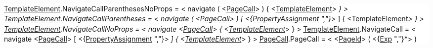   <a href="#TemplateElement_601_616" id="TemplateElement_6996_7011" title="Referenced at line 29, 43, 48, 53, 153, 158, 163, 168, 171, 176, 178, 183, 188, 193, 197, 213, 216, 224, 227, 246, 260, 264, 272, 275, 280, 283, 286, 289, 326, 329, 332, 335, 338, 341, 344, 347, 436, 477">TemplateElement</a>.<span class="cons_Constructor"><span id="NavigateCallParenthesesNoProps_7012_7042" title="Not referenced locally, nor via imports">NavigateCallParenthesesNoProps</span></span> = &lt;
    <span class="cons_String">navigate</span> <span class="cons_String">(</span> &lt;<a href="#PageCall_232_240" id="PageCall_7063_7071" title="Defined at line 16, 291">PageCall</a>&gt; <span class="cons_String">)</span> <span class="cons_String">{</span> &lt;<a href="#TemplateElement_206_221" id="TemplateElement_7078_7093" title="Defined at line 16, 72, 75, 108, 109, 112, 115, 116, 151, 156, 161, 166, 174, 181, 186, 207, 218, 279, 282, 285, 288, 301, 304, 307, 310, 313, 316, 319, 322, 325, 328, 331, 334, 337, 340, 343, 346, 385, 403, 440, 441, 442, 443">TemplateElement</a>*&gt; <span class="cons_String">}</span>
  &gt;
  <a href="#TemplateElement_601_616" id="TemplateElement_7104_7119" title="Referenced at line 29, 43, 48, 53, 153, 158, 163, 168, 171, 176, 178, 183, 188, 193, 197, 213, 216, 224, 227, 246, 260, 264, 272, 275, 280, 283, 286, 289, 326, 329, 332, 335, 338, 341, 344, 347, 436, 477">TemplateElement</a>.<span class="cons_Constructor"><span id="NavigateCallParentheses_7120_7143" title="Not referenced locally, nor via imports">NavigateCallParentheses</span></span> = &lt;
    <span class="cons_String">navigate</span> <span class="cons_String">(</span> &lt;<a href="#PageCall_232_240" id="PageCall_7164_7172" title="Defined at line 16, 291">PageCall</a>&gt; <span class="cons_String">)</span> <span class="cons_String">[</span> &lt;{<a href="#PropertyAssignment_254_272" id="PropertyAssignment_7180_7198" title="Defined at line 16, 367, 368, 369, 370, 371, 372, 373, 374, 375, 376, 377, 378, 379, 380">PropertyAssignment</a> <span class="cons_Lit">","</span>}*&gt; <span class="cons_String">]</span> <span class="cons_String">{</span> &lt;<a href="#TemplateElement_206_221" id="TemplateElement_7211_7226" title="Defined at line 16, 72, 75, 108, 109, 112, 115, 116, 151, 156, 161, 166, 174, 181, 186, 207, 218, 279, 282, 285, 288, 301, 304, 307, 310, 313, 316, 319, 322, 325, 328, 331, 334, 337, 340, 343, 346, 385, 403, 440, 441, 442, 443">TemplateElement</a>*&gt; <span class="cons_String">}</span>
  &gt;
  <a href="#TemplateElement_601_616" id="TemplateElement_7237_7252" title="Referenced at line 29, 43, 48, 53, 153, 158, 163, 168, 171, 176, 178, 183, 188, 193, 197, 213, 216, 224, 227, 246, 260, 264, 272, 275, 280, 283, 286, 289, 326, 329, 332, 335, 338, 341, 344, 347, 436, 477">TemplateElement</a>.<span class="cons_Constructor"><span id="NavigateCallNoProps_7253_7272" title="Not referenced locally, nor via imports">NavigateCallNoProps</span></span> = &lt;
    <span class="cons_String">navigate</span> &lt;<a href="#PageCall_232_240" id="PageCall_7291_7299" title="Defined at line 16, 291">PageCall</a>&gt; <span class="cons_String">{</span> &lt;<a href="#TemplateElement_206_221" id="TemplateElement_7304_7319" title="Defined at line 16, 72, 75, 108, 109, 112, 115, 116, 151, 156, 161, 166, 174, 181, 186, 207, 218, 279, 282, 285, 288, 301, 304, 307, 310, 313, 316, 319, 322, 325, 328, 331, 334, 337, 340, 343, 346, 385, 403, 440, 441, 442, 443">TemplateElement</a>*&gt; <span class="cons_String">}</span>
  &gt;
  <a href="#TemplateElement_601_616" id="TemplateElement_7330_7345" title="Referenced at line 29, 43, 48, 53, 153, 158, 163, 168, 171, 176, 178, 183, 188, 193, 197, 213, 216, 224, 227, 246, 260, 264, 272, 275, 280, 283, 286, 289, 326, 329, 332, 335, 338, 341, 344, 347, 436, 477">TemplateElement</a>.<span class="cons_Constructor"><span id="NavigateCall_7346_7358" title="Not referenced locally, nor via imports">NavigateCall</span></span> = &lt;
    <span class="cons_String">navigate</span> &lt;<a href="#PageCall_232_240" id="PageCall_7377_7385" title="Defined at line 16, 291">PageCall</a>&gt; <span class="cons_String">[</span> &lt;{<a href="#PropertyAssignment_254_272" id="PropertyAssignment_7391_7409" title="Defined at line 16, 367, 368, 369, 370, 371, 372, 373, 374, 375, 376, 377, 378, 379, 380">PropertyAssignment</a> <span class="cons_Lit">","</span>}*&gt; <span class="cons_String">]</span> <span class="cons_String">{</span> &lt;<a href="#TemplateElement_206_221" id="TemplateElement_7422_7437" title="Defined at line 16, 72, 75, 108, 109, 112, 115, 116, 151, 156, 161, 166, 174, 181, 186, 207, 218, 279, 282, 285, 288, 301, 304, 307, 310, 313, 316, 319, 322, 325, 328, 331, 334, 337, 340, 343, 346, 385, 403, 440, 441, 442, 443">TemplateElement</a>*&gt; <span class="cons_String">}</span>
  &gt;
  <a href="#PageCall_7063_7071" id="PageCall_7448_7456" title="Referenced at line 280, 283, 286, 289; ../WebDSL-Action.sdf3 line 71, 74, 77; ../WebDSL-Ajax.sdf3 line 25, 49">PageCall</a>.<span class="cons_Constructor"><span id="PageCall_7457_7465" title="Not referenced locally, nor via imports">PageCall</span></span> = &lt;
    &lt;<a href="../WebDSL-Lexical.sdf3/#PageId_89_95" id="PageId_7475_7481" title="Defined at ../WebDSL-Lexical.sdf3 line 5, 17">PageId</a>&gt; <span class="cons_String">(</span> &lt;{<a href="#Exp_13248_13251" id="Exp_7487_7490" title="Defined at line 469, 517">Exp</a> <span class="cons_Lit">","</span>}*&gt; <span class="cons_String">)</span>

[pdmosses/webdsl-statix/webdslstatix/syntax/WebDSL-UI.sdf3]: https://github.com/pdmosses/webdsl-statix/blob/master/webdslstatix/syntax/WebDSL-UI.sdf3 "The source file on GitHub"